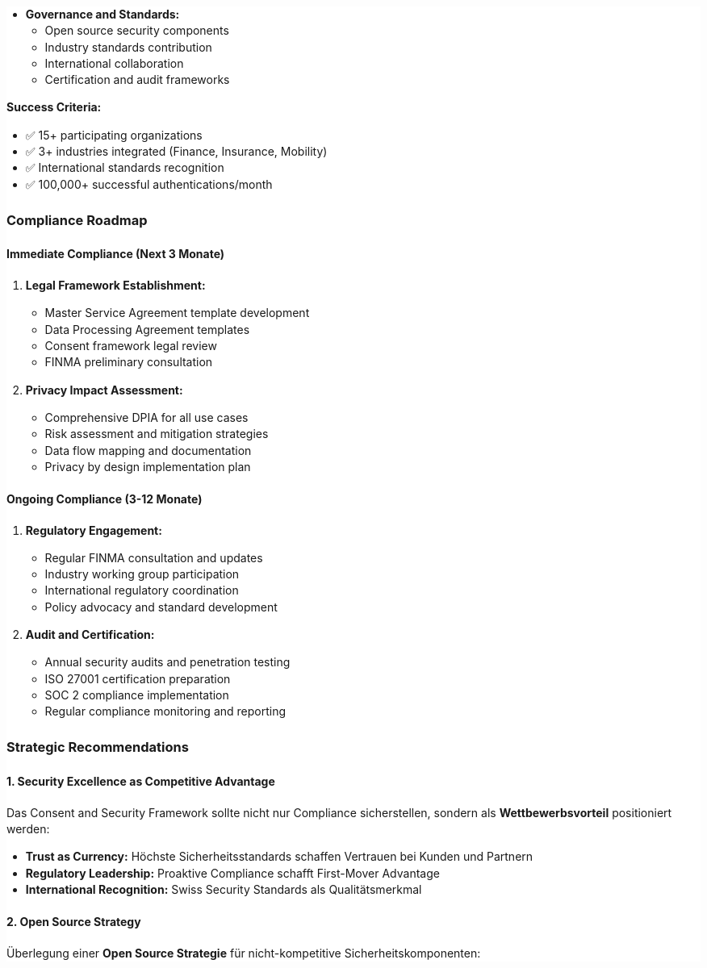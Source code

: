 - **Governance and Standards:**
  - Open source security components
  - Industry standards contribution
  - International collaboration
  - Certification and audit frameworks

**Success Criteria:**
- ✅ 15+ participating organizations
- ✅ 3+ industries integrated (Finance, Insurance, Mobility)
- ✅ International standards recognition
- ✅ 100,000+ successful authentications/month

### Compliance Roadmap

#### Immediate Compliance (Next 3 Monate)
1. **Legal Framework Establishment:**
   - Master Service Agreement template development
   - Data Processing Agreement templates
   - Consent framework legal review
   - FINMA preliminary consultation

2. **Privacy Impact Assessment:**
   - Comprehensive DPIA for all use cases
   - Risk assessment and mitigation strategies
   - Data flow mapping and documentation
   - Privacy by design implementation plan

#### Ongoing Compliance (3-12 Monate)
1. **Regulatory Engagement:**
   - Regular FINMA consultation and updates
   - Industry working group participation
   - International regulatory coordination
   - Policy advocacy and standard development

2. **Audit and Certification:**
   - Annual security audits and penetration testing
   - ISO 27001 certification preparation
   - SOC 2 compliance implementation
   - Regular compliance monitoring and reporting

### Strategic Recommendations

#### 1. Security Excellence as Competitive Advantage
Das Consent and Security Framework sollte nicht nur Compliance sicherstellen, sondern als **Wettbewerbsvorteil** positioniert werden:

- **Trust as Currency:** Höchste Sicherheitsstandards schaffen Vertrauen bei Kunden und Partnern
- **Regulatory Leadership:** Proaktive Compliance schafft First-Mover Advantage
- **International Recognition:** Swiss Security Standards als Qualitätsmerkmal

#### 2. Open Source Strategy
Überlegung einer **Open Source Strategie** für nicht-kompetitive Sicherheitskomponenten:

